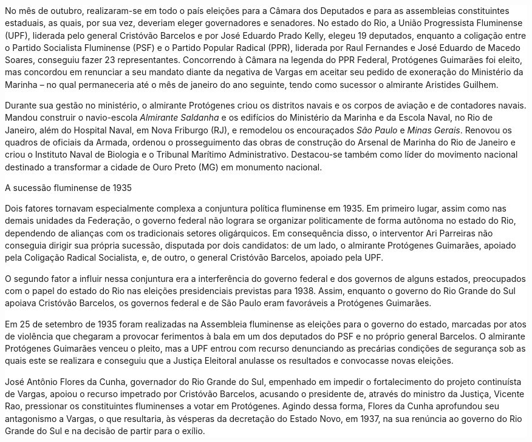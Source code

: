 No mês de outubro, realizaram-se em todo o país eleições para a Câmara
dos Deputados e para as assembleias constituintes estaduais, as quais,
por sua vez, deveriam eleger governadores e senadores. No estado do Rio,
a União Progressista Fluminense (UPF), liderada pelo general Cristóvão
Barcelos e por José Eduardo Prado Kelly, elegeu 19 deputados, enquanto a
coligação entre o Partido Socialista Fluminense (PSF) e o Partido
Popular Radical (PPR), liderada por Raul Fernandes e José Eduardo de
Macedo Soares, conseguiu fazer 23 representantes. Concorrendo à Câmara
na legenda do PPR Federal, Protógenes Guimarães foi eleito, mas
concordou em renunciar a seu mandato diante da negativa de Vargas em
aceitar seu pedido de exoneração do Ministério da Marinha – no qual
permaneceria até o mês de janeiro do ano seguinte, tendo como sucessor o
almirante Aristides Guilhem.

Durante sua gestão no ministério, o almirante Protógenes criou os
distritos navais e os corpos de aviação e de contadores navais. Mandou
construir o navio-escola *Almirante Saldanha* e os edifícios do
Ministério da Marinha e da Escola Naval, no Rio de Janeiro, além do
Hospital Naval, em Nova Friburgo (RJ), e remodelou os encouraçados *São
Paulo* e *Minas Gerais*. Renovou os quadros de oficiais da Armada,
ordenou o prosseguimento das obras de construção do Arsenal de Marinha
do Rio de Janeiro e criou o Instituto Naval de Biologia e o Tribunal
Marítimo Administrativo. Destacou-se também como líder do movimento
nacional destinado a transformar a cidade de Ouro Preto (MG) em
monumento nacional.

A sucessão fluminense de 1935

Dois fatores tornavam especialmente complexa a conjuntura política
fluminense em 1935. Em primeiro lugar, assim como nas demais unidades da
Federação, o governo federal não lograra se organizar politicamente de
forma autônoma no estado do Rio, dependendo de alianças com os
tradicionais setores oligárquicos. Em consequência disso, o interventor
Ari Parreiras não conseguia dirigir sua própria sucessão, disputada por
dois candidatos: de um lado, o almirante Protógenes Guimarães, apoiado
pela Coligação Radical Socialista, e, de outro, o general Cristóvão
Barcelos, apoiado pela UPF.

O segundo fator a influir nessa conjuntura era a interferência do
governo federal e dos governos de alguns estados, preocupados com o
papel do estado do Rio nas eleições presidenciais previstas para 1938.
Assim, enquanto o governo do Rio Grande do Sul apoiava Cristóvão
Barcelos, os governos federal e de São Paulo eram favoráveis a
Protógenes Guimarães.

Em 25 de setembro de 1935 foram realizadas na Assembleia fluminense as
eleições para o governo do estado, marcadas por atos de violência que
chegaram a provocar ferimentos à bala em um dos deputados do PSF e no
próprio general Barcelos. O almirante Protógenes Guimarães venceu o
pleito, mas a UPF entrou com recurso denunciando as precárias condições
de segurança sob as quais este se realizara e conseguiu que a Justiça
Eleitoral anulasse os resultados e convocasse novas eleições.

José Antônio Flores da Cunha, governador do Rio Grande do Sul, empenhado
em impedir o fortalecimento do projeto continuísta de Vargas, apoiou o
recurso impetrado por Cristóvão Barcelos, acusando o presidente de,
através do ministro da Justiça, Vicente Rao, pressionar os constituintes
fluminenses a votar em Protógenes. Agindo dessa forma, Flores da Cunha
aprofundou seu antagonismo a Vargas, o que resultaria, às vésperas da
decretação do Estado Novo, em 1937, na sua renúncia ao governo do Rio
Grande do Sul e na decisão de partir para o exílio.
